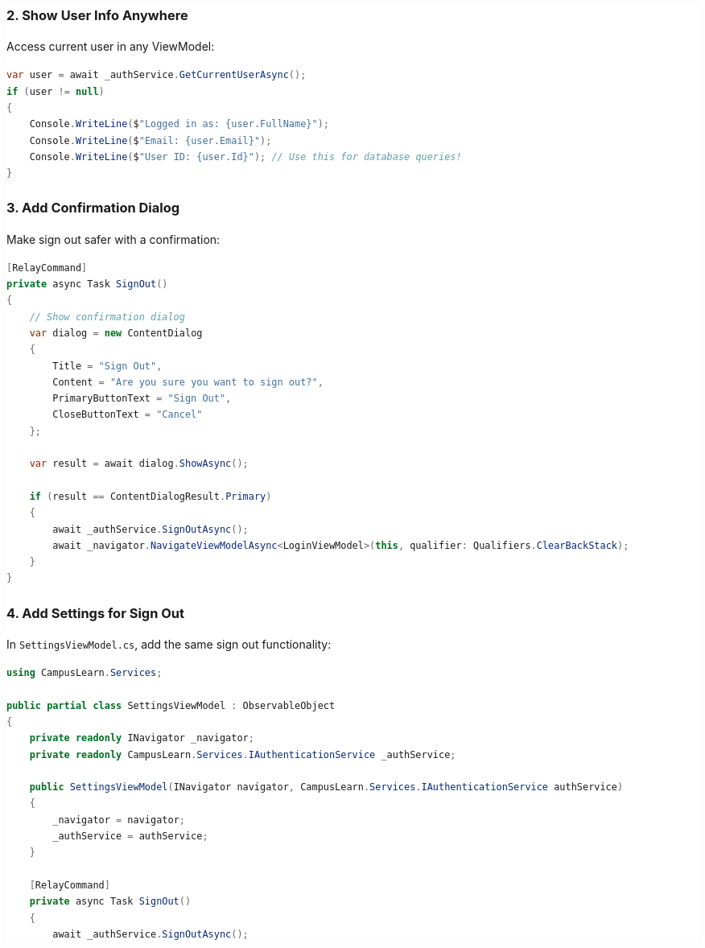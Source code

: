 ### 2. Show User Info Anywhere

Access current user in any ViewModel:

```csharp
var user = await _authService.GetCurrentUserAsync();
if (user != null)
{
    Console.WriteLine($"Logged in as: {user.FullName}");
    Console.WriteLine($"Email: {user.Email}");
    Console.WriteLine($"User ID: {user.Id}"); // Use this for database queries!
}
```

### 3. Add Confirmation Dialog

Make sign out safer with a confirmation:

```csharp
[RelayCommand]
private async Task SignOut()
{
    // Show confirmation dialog
    var dialog = new ContentDialog
    {
        Title = "Sign Out",
        Content = "Are you sure you want to sign out?",
        PrimaryButtonText = "Sign Out",
        CloseButtonText = "Cancel"
    };
    
    var result = await dialog.ShowAsync();
    
    if (result == ContentDialogResult.Primary)
    {
        await _authService.SignOutAsync();
        await _navigator.NavigateViewModelAsync<LoginViewModel>(this, qualifier: Qualifiers.ClearBackStack);
    }
}
```

### 4. Add Settings for Sign Out

In `SettingsViewModel.cs`, add the same sign out functionality:

```csharp
using CampusLearn.Services;

public partial class SettingsViewModel : ObservableObject
{
    private readonly INavigator _navigator;
    private readonly CampusLearn.Services.IAuthenticationService _authService;

    public SettingsViewModel(INavigator navigator, CampusLearn.Services.IAuthenticationService authService)
    {
        _navigator = navigator;
        _authService = authService;
    }

    [RelayCommand]
    private async Task SignOut()
    {
        await _authService.SignOutAsync();
```